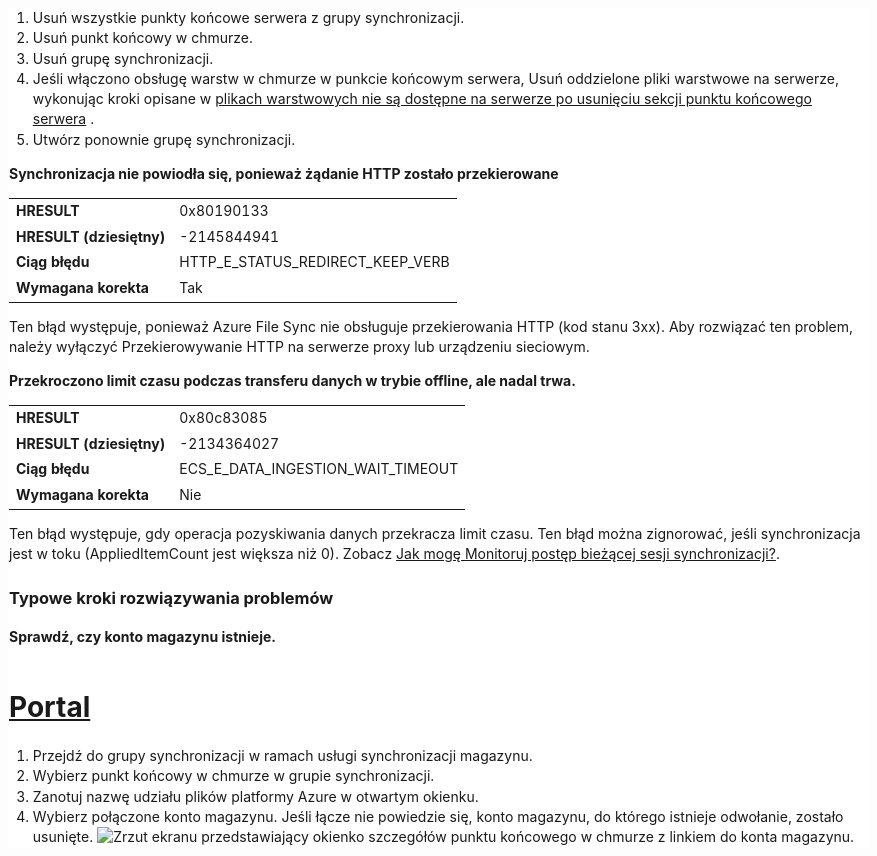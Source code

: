 1. Usuń wszystkie punkty końcowe serwera z grupy synchronizacji.
2. Usuń punkt końcowy w chmurze. 
3. Usuń grupę synchronizacji.
4. Jeśli włączono obsługę warstw w chmurze w punkcie końcowym serwera, Usuń oddzielone pliki warstwowe na serwerze, wykonując kroki opisane w [plikach warstwowych nie są dostępne na serwerze po usunięciu sekcji punktu końcowego serwera](?tabs=portal1%252cazure-portal#tiered-files-are-not-accessible-on-the-server-after-deleting-a-server-endpoint) .
5. Utwórz ponownie grupę synchronizacji.

<a id="-2145844941"></a>**Synchronizacja nie powiodła się, ponieważ żądanie HTTP zostało przekierowane**  

| | |
|-|-|
| **HRESULT** | 0x80190133 |
| **HRESULT (dziesiętny)** | -2145844941 |
| **Ciąg błędu** | HTTP_E_STATUS_REDIRECT_KEEP_VERB |
| **Wymagana korekta** | Tak |

Ten błąd występuje, ponieważ Azure File Sync nie obsługuje przekierowania HTTP (kod stanu 3xx). Aby rozwiązać ten problem, należy wyłączyć Przekierowywanie HTTP na serwerze proxy lub urządzeniu sieciowym.

<a id="-2134364027"></a>**Przekroczono limit czasu podczas transferu danych w trybie offline, ale nadal trwa.**  

| | |
|-|-|
| **HRESULT** | 0x80c83085 |
| **HRESULT (dziesiętny)** | -2134364027 |
| **Ciąg błędu** | ECS_E_DATA_INGESTION_WAIT_TIMEOUT |
| **Wymagana korekta** | Nie |

Ten błąd występuje, gdy operacja pozyskiwania danych przekracza limit czasu. Ten błąd można zignorować, jeśli synchronizacja jest w toku (AppliedItemCount jest większa niż 0). Zobacz [Jak mogę Monitoruj postęp bieżącej sesji synchronizacji?](#how-do-i-monitor-the-progress-of-a-current-sync-session).

### <a name="common-troubleshooting-steps"></a>Typowe kroki rozwiązywania problemów
<a id="troubleshoot-storage-account"></a>**Sprawdź, czy konto magazynu istnieje.**  
# <a name="portal"></a>[Portal](#tab/azure-portal)
1. Przejdź do grupy synchronizacji w ramach usługi synchronizacji magazynu.
2. Wybierz punkt końcowy w chmurze w grupie synchronizacji.
3. Zanotuj nazwę udziału plików platformy Azure w otwartym okienku.
4. Wybierz połączone konto magazynu. Jeśli łącze nie powiedzie się, konto magazynu, do którego istnieje odwołanie, zostało usunięte.
    ![Zrzut ekranu przedstawiający okienko szczegółów punktu końcowego w chmurze z linkiem do konta magazynu.](media/storage-sync-files-troubleshoot/file-share-inaccessible-1.png)
